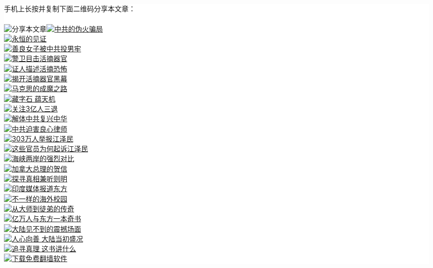 ####
手机上长按并复制下面二维码分享本文章：<br><br><img src="http://d1p1.ip.zn2.us/v.php?action=qrcode&url=https://github.com/mprjd2205/djy/blob/master/gb/18/6/21/n10501285.md%231" title="分享本文章"></td><td VALIGN=TOP><a href="https://github.com/mprjd2205/djy/blob/master/gb/16/1/21/n4622075.md?dfh#1" target="_blank"><img src="https://gitlab.com/szzdlab/djy/raw/master/gb/300/wei-f1.jpg" title="中共的伪火骗局"  alt="中共的伪火骗局"></a><br><a href="https://github.com/mprjd2205/www/blob/master/README.md?dfh#9" target="_blank"><img src="https://gitlab.com/szzdlab/djy/raw/master/gb/300/yong-h.jpg" title="永恒的见证"  alt="永恒的见证"></a><br><a href="https://github.com/mprjd2205/djy/blob/master/gb/13/9/29/n3974789.md?dfh#1" target="_blank"><img src="https://gitlab.com/szzdlab/djy/raw/master/gb/300/shang-lnz.jpg" title="善良女子被中共投男牢"  alt="善良女子被中共投男牢"></a><br><a href="https://github.com/mprjd2205/djy/blob/master/gb/16/3/16/n4663449.md?dfh#1" target="_blank"><img src="https://gitlab.com/szzdlab/djy/raw/master/gb/300/huo-z3.jpg" title="警卫目击活摘器官"  alt="警卫目击活摘器官"></a><br><a href="https://github.com/mprjd2205/djy/blob/master/gb/16/8/7/n8177641.md?dfh#1" target="_blank"><img src="https://gitlab.com/szzdlab/djy/raw/master/gb/300/huo-z4.jpg" title="证人描述活摘恐怖"  alt="证人描述活摘恐怖"></a><br><a href="https://github.com/mprjd2205/djy/blob/master/gb/10/4/19/n2881569.md?dfh#1" target="_blank"><img src="https://gitlab.com/szzdlab/djy/raw/master/gb/300/huo-z1.jpg" title="揭开活摘器官黑幕"  alt="揭开活摘器官黑幕"></a><br><a href="https://github.com/mprjd2205/djy/blob/master/gb/10/11/7/n3077476.md?dfh#1" target="_blank"><img src="https://gitlab.com/szzdlab/djy/raw/master/gb/300/ma-ks.jpg" title="马克思的成魔之路"  alt="马克思的成魔之路"></a><br><a href="https://github.com/mprjd2205/djy/blob/master/gb/14/6/9/n4173977.md?dfh#1" target="_blank"><img src="https://gitlab.com/szzdlab/djy/raw/master/gb/300/chang-zs.jpg" title="藏字石 蕴天机"  alt="藏字石 蕴天机"></a><br><a href="https://github.com/mprjd2205/djy/blob/master/gb/18/5/10/n10381511.md?dfh#1" target="_blank"><img src="https://gitlab.com/szzdlab/djy/raw/master/gb/300/st1.jpg" title="关注3亿人三退"  alt="关注3亿人三退"></a><br><a href="https://github.com/mprjd2205/djy/blob/master/gb/18/3/21/n10237682.md?dfh#1" target="_blank"><img src="https://gitlab.com/szzdlab/djy/raw/master/gb/300/jie-t.jpg" title="解体中共复兴中华"  alt="解体中共复兴中华"></a><br><a href="https://github.com/mprjd2205/djy/blob/master/gb/9/2/9/n2422991.md?dfh#1" target="_blank"><img src="https://gitlab.com/szzdlab/djy/raw/master/gb/300/gao-zs.jpg" title="中共迫害良心律师"  alt="中共迫害良心律师"></a><br><a href="https://github.com/mprjd2205/djy/blob/master/gb/18/12/9/n10900044.md?dfh#1" target="_blank"><img src="https://gitlab.com/szzdlab/djy/raw/master/gb/300/sj1.jpg" title="303万人举报江泽民"  alt="303万人举报江泽民"></a><br><a href="https://github.com/mprjd2205/djy/blob/master/gb/18/8/28/n10672014.md?dfh#1" target="_blank"><img src="https://gitlab.com/szzdlab/djy/raw/master/gb/300/sj2.jpg" title="这些官员为何起诉江泽民"  alt="这些官员为何起诉江泽民"></a><br><a href="https://github.com/mprjd2205/djy/blob/master/gb/8/12/18/n2367165.md?dfh#1" target="_blank"><img src="https://gitlab.com/szzdlab/djy/raw/master/gb/300/liangan.jpg" title="海峡两岸的强烈对比"  alt="海峡两岸的强烈对比"></a><br><a href="https://github.com/mprjd2205/djy/blob/master/gb/15/5/5/n4427238.md?dfh#1" target="_blank"><img src="https://gitlab.com/szzdlab/djy/raw/master/gb/300/jia-ndzl.jpg" title="加拿大总理的贺信"  alt="加拿大总理的贺信"></a><br><a href="https://github.com/mprjd2205/djy/blob/master/gb/11/6/17/n3289382.md?dfh#1" target="_blank"><img src="https://gitlab.com/szzdlab/djy/raw/master/gb/300/xiao-wd.jpg" title="探寻真相兼听则明"  alt="探寻真相兼听则明"></a><br>
<a href="https://github.com/mprjd2205/djy/blob/master/gb/18/10/27/n10812623.md?dfh#1" target="_blank"><img src="https://gitlab.com/szzdlab/djy/raw/master/gb/300/yindu.jpg" title="印度媒体报道东方"  alt="印度媒体报道东方"></a><br><a href="https://github.com/mprjd2205/djy/blob/master/gb/18/6/9/n10469652.md?dfh#1" target="_blank"><img src="https://gitlab.com/szzdlab/djy/raw/master/gb/300/xie-j.jpg" title="不一样的海外校园"  alt="不一样的海外校园"></a><br><a href="https://github.com/mprjd2205/djy/blob/master/gb/7/4/5/n1669415.md?dfh#1" target="_blank"><img src="https://gitlab.com/szzdlab/djy/raw/master/gb/300/li-up.jpg" title="从大师到徒弟的传奇"  alt="从大师到徒弟的传奇"></a><br><a href="https://github.com/mprjd2205/djy/blob/master/gb/17/5/26/n9191512.md?dfh#1" target="_blank"><img src="https://gitlab.com/szzdlab/djy/raw/master/gb/300/zfl2.jpg" title="亿万人与东方一本奇书"  alt="亿万人与东方一本奇书"></a><br><a href="https://github.com/mprjd2205/djy/blob/master/gb/13/11/27/n4020290.md?dfh#1" target="_blank"><img src="https://gitlab.com/szzdlab/djy/raw/master/gb/300/zhen-h.jpg" title="大陆见不到的震撼场面"  alt="大陆见不到的震撼场面"></a><br><a href="https://github.com/mprjd2205/djy/blob/master/gb/15/7/17/n4482910.md?dfh#1" target="_blank"><img src="https://gitlab.com/szzdlab/djy/raw/master/gb/300/dalu-sk.jpg" title="人心向善 大陆当初盛况"  alt="人心向善 大陆当初盛况"></a><br><a href="https://github.com/mprjd2205/djy/blob/master/gb/9/10/15/n2689419.md?dfh#1" target="_blank"><img src="https://gitlab.com/szzdlab/djy/raw/master/gb/300/zfl1.jpg" title="追寻真理 这书讲什么"  alt="追寻真理 这书讲什么"></a><br><a href="https://github.com/mprjd2205/www/blob/master/README.md?dfh#1" target="_blank"><img src="https://gitlab.com/szzdlab/djy/raw/master/gb/300/fq1.jpg" title="下载免费翻墙软件"  alt="下载免费翻墙软件"></a><br></td></tr></table>
